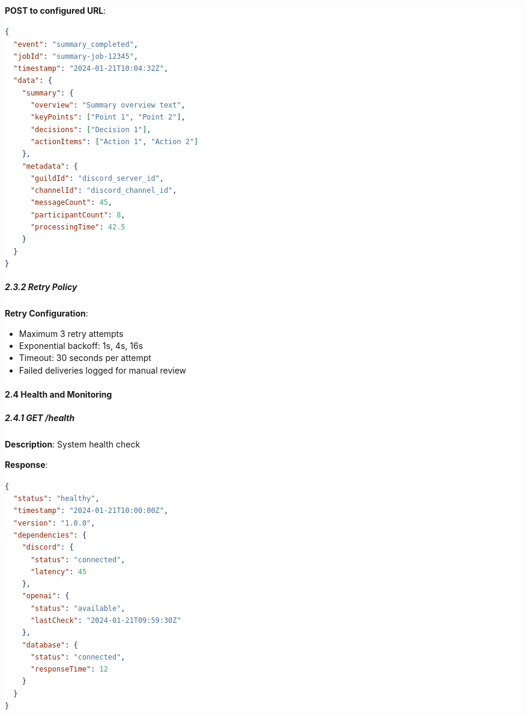 **POST to configured URL**:
```json
{
  "event": "summary_completed",
  "jobId": "summary-job-12345",
  "timestamp": "2024-01-21T10:04:32Z",
  "data": {
    "summary": {
      "overview": "Summary overview text",
      "keyPoints": ["Point 1", "Point 2"],
      "decisions": ["Decision 1"],
      "actionItems": ["Action 1", "Action 2"]
    },
    "metadata": {
      "guildId": "discord_server_id",
      "channelId": "discord_channel_id",
      "messageCount": 45,
      "participantCount": 8,
      "processingTime": 42.5
    }
  }
}
```

##### 2.3.2 Retry Policy

**Retry Configuration**:
- Maximum 3 retry attempts
- Exponential backoff: 1s, 4s, 16s
- Timeout: 30 seconds per attempt
- Failed deliveries logged for manual review

#### 2.4 Health and Monitoring

##### 2.4.1 GET /health

**Description**: System health check

**Response**:
```json
{
  "status": "healthy",
  "timestamp": "2024-01-21T10:00:00Z",
  "version": "1.0.0",
  "dependencies": {
    "discord": {
      "status": "connected",
      "latency": 45
    },
    "openai": {
      "status": "available",
      "lastCheck": "2024-01-21T09:59:30Z"
    },
    "database": {
      "status": "connected",
      "responseTime": 12
    }
  }
}
```
